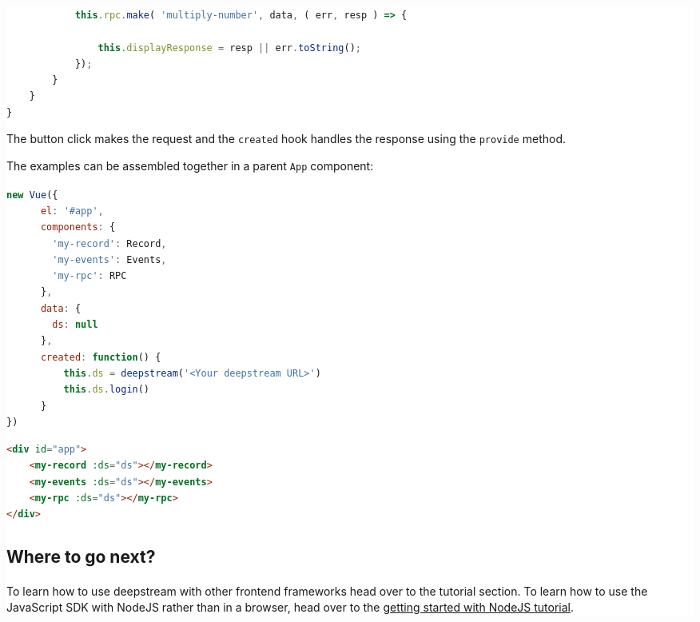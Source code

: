 ```js
            this.rpc.make( 'multiply-number', data, ( err, resp ) => {
                
                this.displayResponse = resp || err.toString();
            });
        }
    }
}
```

The button click makes the request and the `created` hook handles the response using the `provide` method.

The examples can be assembled together in a parent `App` component:

```js
new Vue({
      el: '#app',
      components: {
        'my-record': Record,
        'my-events': Events,
        'my-rpc': RPC
      },
      data: {
        ds: null
      },
      created: function() {
          this.ds = deepstream('<Your deepstream URL>')
          this.ds.login()
      }
})
```

```html
<div id="app">
    <my-record :ds="ds"></my-record>
    <my-events :ds="ds"></my-events>
    <my-rpc :ds="ds"></my-rpc>
</div>
```

## Where to go next?
To learn how to use deepstream with other frontend frameworks head over to the tutorial section. To learn how to use the JavaScript SDK with NodeJS rather than in a browser, head over to the [getting started with NodeJS tutorial](/tutorials/getting-started/node/).
